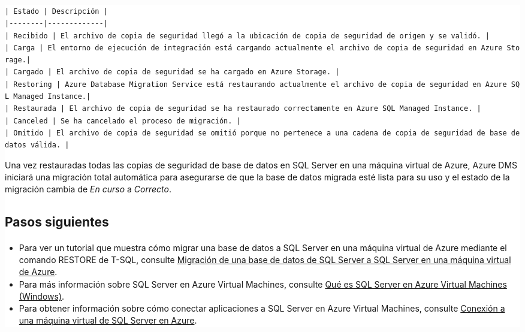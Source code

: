     | Estado | Descripción |
    |--------|-------------|
    | Recibido | El archivo de copia de seguridad llegó a la ubicación de copia de seguridad de origen y se validó. |
    | Carga | El entorno de ejecución de integración está cargando actualmente el archivo de copia de seguridad en Azure Storage.|
    | Cargado | El archivo de copia de seguridad se ha cargado en Azure Storage. |
    | Restoring | Azure Database Migration Service está restaurando actualmente el archivo de copia de seguridad en Azure SQL Managed Instance.|
    | Restaurada | El archivo de copia de seguridad se ha restaurado correctamente en Azure SQL Managed Instance. |
    | Canceled | Se ha cancelado el proceso de migración. |
    | Omitido | El archivo de copia de seguridad se omitió porque no pertenece a una cadena de copia de seguridad de base de datos válida. |

Una vez restauradas todas las copias de seguridad de base de datos en SQL Server en una máquina virtual de Azure, Azure DMS iniciará una migración total automática para asegurarse de que la base de datos migrada esté lista para su uso y el estado de la migración cambia de *En curso* a *Correcto*.

## <a name="next-steps"></a>Pasos siguientes

* Para ver un tutorial que muestra cómo migrar una base de datos a SQL Server en una máquina virtual de Azure mediante el comando RESTORE de T-SQL, consulte [Migración de una base de datos de SQL Server a SQL Server en una máquina virtual de Azure](../azure-sql/virtual-machines/windows/migrate-to-vm-from-sql-server.md).
* Para más información sobre SQL Server en Azure Virtual Machines, consulte [Qué es SQL Server en Azure Virtual Machines (Windows)](../azure-sql/virtual-machines/windows/sql-server-on-azure-vm-iaas-what-is-overview.md).
* Para obtener información sobre cómo conectar aplicaciones a SQL Server en Azure Virtual Machines, consulte [Conexión a una máquina virtual de SQL Server en Azure](../azure-sql/virtual-machines/windows/ways-to-connect-to-sql.md).
